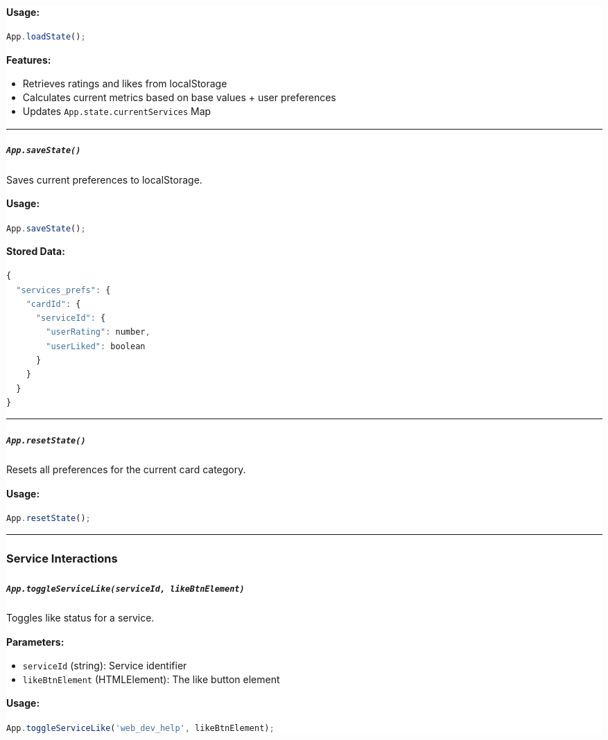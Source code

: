 **Usage:**
```javascript
App.loadState();
```

**Features:**
- Retrieves ratings and likes from localStorage
- Calculates current metrics based on base values + user preferences
- Updates `App.state.currentServices` Map

---

##### `App.saveState()`
Saves current preferences to localStorage.

**Usage:**
```javascript
App.saveState();
```

**Stored Data:**
```javascript
{
  "services_prefs": {
    "cardId": {
      "serviceId": {
        "userRating": number,
        "userLiked": boolean
      }
    }
  }
}
```

---

##### `App.resetState()`
Resets all preferences for the current card category.

**Usage:**
```javascript
App.resetState();
```

---

### Service Interactions

##### `App.toggleServiceLike(serviceId, likeBtnElement)`
Toggles like status for a service.

**Parameters:**
- `serviceId` (string): Service identifier
- `likeBtnElement` (HTMLElement): The like button element

**Usage:**
```javascript
App.toggleServiceLike('web_dev_help', likeBtnElement);
```
